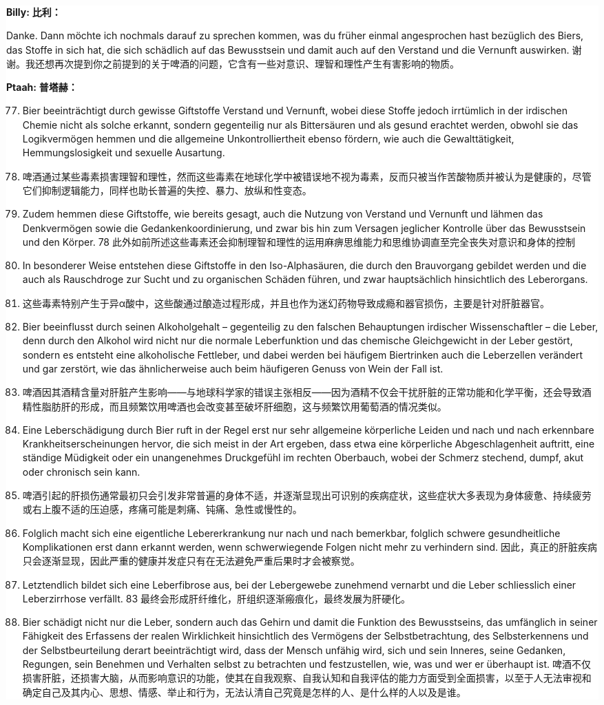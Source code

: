 **Billy:**
**比利：**

Danke. Dann möchte ich nochmals darauf zu sprechen kommen, was du früher einmal angesprochen hast bezüglich des Biers, das Stoffe in sich hat, die sich schädlich auf das Bewusstsein und damit auch auf den Verstand und die Vernunft auswirken.
谢谢。我还想再次提到你之前提到的关于啤酒的问题，它含有一些对意识、理智和理性产生有害影响的物质。

**Ptaah:**
**普塔赫：**

77. Bier beeinträchtigt durch gewisse Giftstoffe Verstand und Vernunft, wobei diese Stoffe jedoch irrtümlich in der irdischen Chemie nicht als solche erkannt, sondern gegenteilig nur als Bittersäuren und als gesund erachtet werden, obwohl sie das Logikvermögen hemmen und die allgemeine Unkontrolliertheit ebenso fördern, wie auch die Gewalttätigkeit, Hemmungslosigkeit und sexuelle Ausartung.
77. 啤酒通过某些毒素损害理智和理性，然而这些毒素在地球化学中被错误地不视为毒素，反而只被当作苦酸物质并被认为是健康的，尽管它们抑制逻辑能力，同样也助长普遍的失控、暴力、放纵和性变态。

78. Zudem hemmen diese Giftstoffe, wie bereits gesagt, auch die Nutzung von Verstand und Vernunft und lähmen das Denkvermögen sowie die Gedankenkoordinierung, und zwar bis hin zum Versagen jeglicher Kontrolle über das Bewusstsein und den Körper.
78 此外如前所述这些毒素还会抑制理智和理性的运用麻痹思维能力和思维协调直至完全丧失对意识和身体的控制

79. In besonderer Weise entstehen diese Giftstoffe in den Iso-Alphasäuren, die durch den Brauvorgang gebildet werden und die auch als Rauschdroge zur Sucht und zu organischen Schäden führen, und zwar hauptsächlich hinsichtlich des Leberorgans.
79. 这些毒素特别产生于异α酸中，这些酸通过酿造过程形成，并且也作为迷幻药物导致成瘾和器官损伤，主要是针对肝脏器官。

80. Bier beeinflusst durch seinen Alkoholgehalt – gegenteilig zu den falschen Behauptungen irdischer Wissenschaftler – die Leber, denn durch den Alkohol wird nicht nur die normale Leberfunktion und das chemische Gleichgewicht in der Leber gestört, sondern es entsteht eine alkoholische Fettleber, und dabei werden bei häufigem Biertrinken auch die Leberzellen verändert und gar zerstört, wie das ähnlicherweise auch beim häufigeren Genuss von Wein der Fall ist.
80. 啤酒因其酒精含量对肝脏产生影响——与地球科学家的错误主张相反——因为酒精不仅会干扰肝脏的正常功能和化学平衡，还会导致酒精性脂肪肝的形成，而且频繁饮用啤酒也会改变甚至破坏肝细胞，这与频繁饮用葡萄酒的情况类似。

81. Eine Leberschädigung durch Bier ruft in der Regel erst nur sehr allgemeine körperliche Leiden und nach und nach erkennbare Krankheitserscheinungen hervor, die sich meist in der Art ergeben, dass etwa eine körperliche Abgeschlagenheit auftritt, eine ständige Müdigkeit oder ein unangenehmes Druckgefühl im rechten Oberbauch, wobei der Schmerz stechend, dumpf, akut oder chronisch sein kann.
81. 啤酒引起的肝损伤通常最初只会引发非常普遍的身体不适，并逐渐显现出可识别的疾病症状，这些症状大多表现为身体疲惫、持续疲劳或右上腹不适的压迫感，疼痛可能是刺痛、钝痛、急性或慢性的。

82. Folglich macht sich eine eigentliche Lebererkrankung nur nach und nach bemerkbar, folglich schwere gesundheitliche Komplikationen erst dann erkannt werden, wenn schwerwiegende Folgen nicht mehr zu verhindern sind.
因此，真正的肝脏疾病只会逐渐显现，因此严重的健康并发症只有在无法避免严重后果时才会被察觉。

83. Letztendlich bildet sich eine Leberfibrose aus, bei der Lebergewebe zunehmend vernarbt und die Leber schliesslich einer Leberzirrhose verfällt.
83 最终会形成肝纤维化，肝组织逐渐瘢痕化，最终发展为肝硬化。

84. Bier schädigt nicht nur die Leber, sondern auch das Gehirn und damit die Funktion des Bewusstseins, das umfänglich in seiner Fähigkeit des Erfassens der realen Wirklichkeit hinsichtlich des Vermögens der Selbstbetrachtung, des Selbsterkennens und der Selbstbeurteilung derart beeinträchtigt wird, dass der Mensch unfähig wird, sich und sein Inneres, seine Gedanken, Regungen, sein Benehmen und Verhalten selbst zu betrachten und festzustellen, wie, was und wer er überhaupt ist.
啤酒不仅损害肝脏，还损害大脑，从而影响意识的功能，使其在自我观察、自我认知和自我评估的能力方面受到全面损害，以至于人无法审视和确定自己及其内心、思想、情感、举止和行为，无法认清自己究竟是怎样的人、是什么样的人以及是谁。
